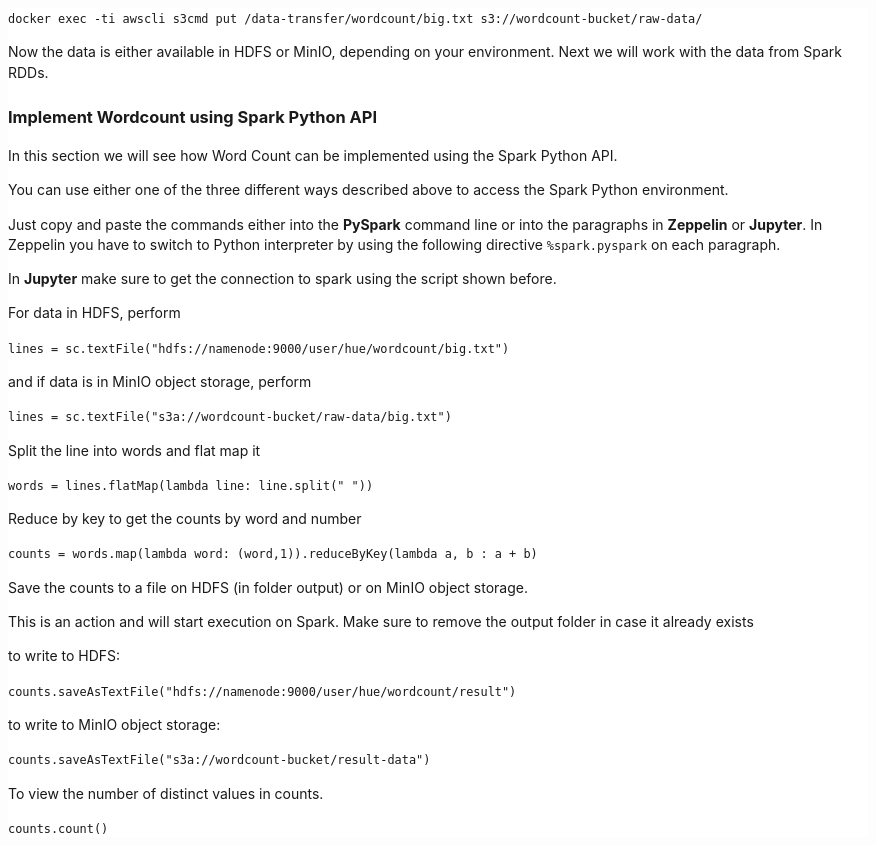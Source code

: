 ```
docker exec -ti awscli s3cmd put /data-transfer/wordcount/big.txt s3://wordcount-bucket/raw-data/
```

Now the data is either available in HDFS or MinIO, depending on your environment. Next we will work with the data from Spark RDDs.

### Implement Wordcount using Spark Python API

In this section we will see how Word Count can be implemented using the Spark Python API.

You can use either one of the three different ways described above to access the Spark Python environment. 

Just copy and paste the commands either into the **PySpark** command line or into the paragraphs in **Zeppelin** or **Jupyter**. In Zeppelin you have to switch to Python interpreter by using the following directive `%spark.pyspark` on each paragraph.

In **Jupyter** make sure to get the connection to spark using the script shown before. 

For data in HDFS, perform

```
lines = sc.textFile("hdfs://namenode:9000/user/hue/wordcount/big.txt")
```

and if data is in MinIO object storage, perform

```
lines = sc.textFile("s3a://wordcount-bucket/raw-data/big.txt")
```

Split the line into words and flat map it

```
words = lines.flatMap(lambda line: line.split(" "))
```

Reduce by key to get the counts by word and number

```
counts = words.map(lambda word: (word,1)).reduceByKey(lambda a, b : a + b)
```

Save the counts to a file on HDFS (in folder output) or on MinIO object storage. 

This is an action and will start execution on Spark. Make sure to remove the output folder in case it already exists

to write to HDFS:

```
counts.saveAsTextFile("hdfs://namenode:9000/user/hue/wordcount/result")
```
to write to MinIO object storage:

```
counts.saveAsTextFile("s3a://wordcount-bucket/result-data")
```

To view the number of distinct values in counts.

```
counts.count()
```
